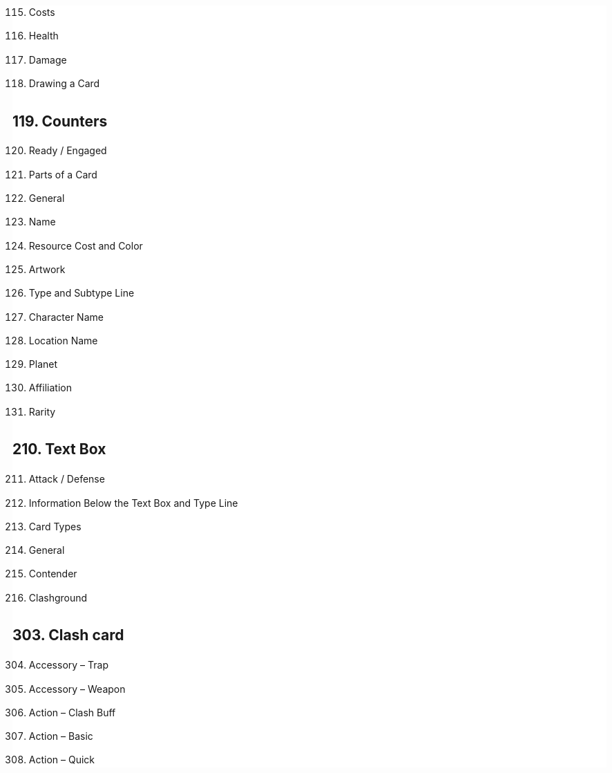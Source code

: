 115. Costs 

116. Health 

117. Damage 

118. Drawing a Card 

## 119. Counters 

120. Ready / Engaged 



2. Parts of a Card 

200. General 

201. Name 

202. Resource Cost and Color 

203. Artwork 

204. Type and Subtype Line 

205. Character Name 

206. Location Name 

207. Planet 

208. Affiliation 

209. Rarity 

## 210. Text Box 

211. Attack / Defense 

212. Information Below the Text Box and Type Line 



3. Card Types 

300. General 

301. Contender 

302. Clashground 

## 303. Clash card 

304. Accessory – Trap 

305. Accessory – Weapon 

306. Action – Clash Buff 

307. Action – Basic 

308. Action – Quick 
